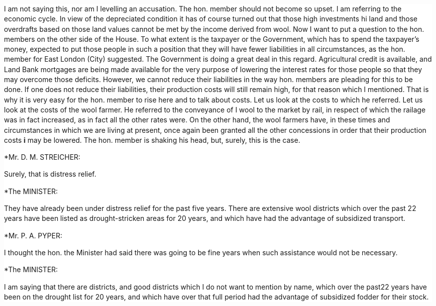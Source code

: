 <p>I am not saying this, nor am I levelling an accusation. The hon. member should not become so upset. I am referring to the economic cycle. In view of the depreciated condition it has of course turned out that those high investments hi land and those overdrafts based on those land values cannot be met by the income derived from wool. Now I want to put a question to the hon. members on the other side of the House. <span class="col_2699-2700" refersTo="page_1369"/>To what extent is the taxpayer or the Government, which has to spend the taxpayer&#x2019;s money, expected to put those people in such a position that they will have fewer liabilities in all circumstances, as the hon. member for East London (City) suggested. The Government is doing a great deal in this regard. Agricultural credit is available, and Land Bank mortgages are being made available for the very purpose of lowering the interest rates for those people so that they may overcome those deficits. However, we cannot reduce their liabilities in the way hon. members are pleading for this to be done. If one does not reduce their liabilities, their production costs will still remain high, for that reason which I mentioned. That is why it is very easy for the hon. member to rise here and to talk about costs. Let us look at the costs to which he referred. Let us look at the costs of the wool farmer. He referred to the conveyance of I wool to the market by rail, in respect of which the railage was in fact increased, as in fact all the other rates were. On the other hand, the wool farmers have, in these times and circumstances in which we are living at present, once again been granted all the other concessions in order that their production costs <b>i</b> may be lowered. The hon. member is shaking his head, but, surely, this is the case.</p>

</speech>

<speech by="#streicher">

<from>*Mr. <person refersTo="hansard_za">D. M. STREICHER</person>:</from>

<p>Surely, that is distress relief.</p>

</speech>

<speech by="#minister">

<from>*The <person refersTo="hansard_za">MINISTER</person>:</from>

<p>They have already been under distress relief for the past five years. There are extensive wool districts which over the past 22 years have been listed as drought-stricken areas for 20 years, and which have had the advantage of subsidized transport.</p>

</speech>

<speech by="#pyper">

<from>*Mr. <person refersTo="hansard_za">P. A. PYPER</person>:</from>

<p>I thought the hon. the Minister had said there was going to be fine years when such assistance would not be necessary.</p>

</speech>

<speech by="#minister">

<from>*The <person refersTo="hansard_za">MINISTER</person>:</from>

<p>I am saying that there are districts, and good districts which I do not want to mention by name, which over the past22 years have been on the drought list for 20 years, and which have over that full period had the advantage of subsidized fodder for their stock.</p>

</speech>
